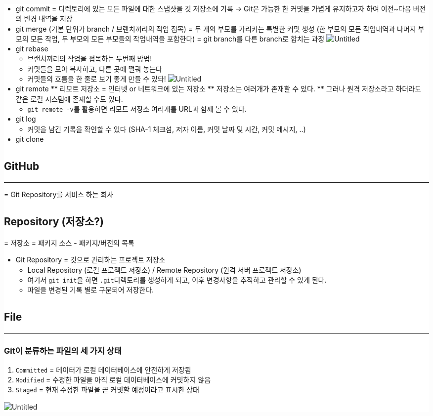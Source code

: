 - git commit
  = 디렉토리에 있는 모든 파일에 대한 스냅샷을 깃 저장소에 기록
  → Git은 가능한 한 커밋을 가볍게 유지하고자 하여 이전~다음 버전의 변경 내역을 저장
- git merge (기본 단위가 branch / 브랜치끼리의 작업 접목)
  = 두 개의 부모를 가리키는 특별한 커밋 생성
  (한 부모의 모든 작업내역과 나머지 부모의 모든 작업, 두 부모의 모든 부모들의 작업내역을 포함한다)
  = git branch를 다른 branch로 합치는 과정
  ![Untitled](https://file.notion.so/f/s/82adf70c-b160-4b1f-9392-5da6aa816aec/Untitled.png?id=6ef79314-37b0-42b7-bf72-8627acb7c904&table=block&spaceId=697016e2-8225-4aa4-8939-20284b00cb46&expirationTimestamp=1690819200000&signature=wvLbYtwj7AWtkZPkpz2k6CDDBvahfMg0R-QpL37frdE&downloadName=Untitled.png)
- git rebase
  - 브랜치끼리의 작업을 접목하는 두번째 방법!
  - 커밋들을 모아 복사하고, 다른 곳에 떨궈 놓는다
  - 커밋들의 흐름을 한 줄로 보기 좋게 만들 수 있돠!
    ![Untitled](https://file.notion.so/f/s/573f4aca-4e26-4ecb-bced-f810f1d96c8e/Untitled.png?id=38c6a2eb-d267-4de5-b34d-e9b37bd76b31&table=block&spaceId=697016e2-8225-4aa4-8939-20284b00cb46&expirationTimestamp=1690819200000&signature=iB39Pa5WzkSvsq3n0YJTI8w1nqbyz9E-SHV2bBEwjMc&downloadName=Untitled.png)
- git remote
  \*\* 리모트 저장소 = 인터넷 or 네트워크에 있는 저장소
  \*\* 저장소는 여러개가 존재할 수 있다.
  \*\* 그러나 원격 저장소라고 하더라도 같은 로컬 시스템에 존재할 수도 있다.
  - `git remote -v`를 활용하면 리모트 저장소 여러개를 URL과 함께 볼 수 있다.
- git log
  - 커밋을 남긴 기록을 확인할 수 있다
    (SHA-1 체크섬, 저자 이름, 커밋 날짜 및 시간, 커밋 메시지, ..)
- git clone

## GitHub

---

= Git Repository를 서비스 하는 회사

## Repository (저장소?)

= 저장소 = 패키지 소스 - 패키지/버전의 목록

- Git Repository = 깃으로 관리하는 프로젝트 저장소
  - Local Repository (로컬 프로젝트 저장소) / Remote Repository (원격 서버 프로젝트 저장소)
  - 여기서 `git init`을 하면 `.git`디렉토리를 생성하게 되고,
    이후 변경사항을 추적하고 관리할 수 있게 된다.
  - 파일을 변경된 기록 별로 구분되어 저장한다.

## File

---

### Git이 분류하는 파일의 세 가지 상태

1. `Committed` = 데이터가 로컬 데이터베이스에 안전하게 저장됨
2. `Modified` = 수정한 파일을 아직 로컬 데이터베이스에 커밋하지 않음
3. `Staged` = 현재 수정한 파일을 곧 커밋할 예정이라고 표시한 상태

![Untitled](https://file.notion.so/f/s/77e8c6ee-a7fd-4f9e-8e2e-08baccc6383f/Untitled.png?id=24f2da7a-71d1-4eca-9e34-435a3335b720&table=block&spaceId=697016e2-8225-4aa4-8939-20284b00cb46&expirationTimestamp=1690819200000&signature=dok6PvJCknlRDQ151CUroJ-GcmudrOi2teXbkzzVao8&downloadName=Untitled.png)
